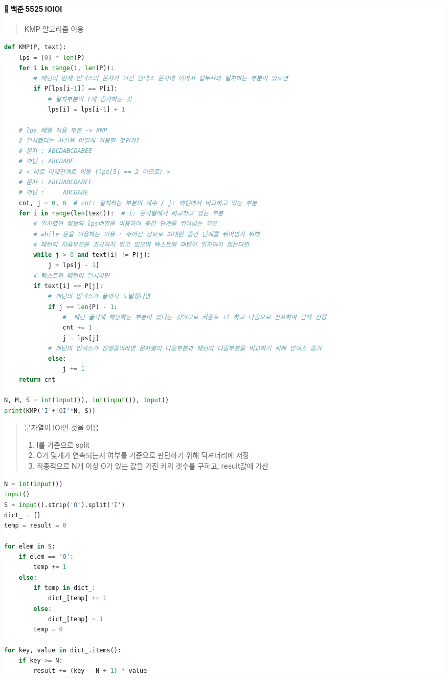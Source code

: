 #### 👔 백준 5525 IOIOI
> KMP 알고리즘 이용 
```python
def KMP(P, text):
    lps = [0] * len(P)
    for i in range(1, len(P)):
        # 패턴의 현재 인덱스의 문자가 이전 인덱스 문자에 이어서 접두사와 일치하는 부분이 있으면
        if P[lps[i-1]] == P[i]:
            # 일치부분이 1개 증가하는 것
            lps[i] = lps[i-1] + 1

    # lps 배열 적용 부분 -> KMP
    # 일치했다는 사실을 어떻게 이용할 것인가?
    # 문자 : ABCDABCDABEE
    # 패턴 : ABCDABE
    # < 바로 아래단계로 이동 (lps[5] == 2 이므로) >
    # 문자 : ABCDABCDABEE
    # 패턴 :     ABCDABE
    cnt, j = 0, 0  # cnt: 일치하는 부분의 개수 / j: 패턴에서 비교하고 있는 부분
    for i in range(len(text)):  # i: 문자열에서 비교하고 있는 부분
        # 일치했던 정보와 lps배열을 이용하여 중간 단계를 뛰어넘는 부분
        # while 문을 이용하는 이유 : 주어진 정보로 최대한 중간 단계를 뛰어넘기 위해
        # 패턴의 처음부분을 조사하지 않고 있으며 텍스트와 패턴이 일치하지 않는다면
        while j > 0 and text[i] != P[j]:
            j = lps[j - 1]
        # 텍스트와 패턴이 일치하면
        if text[i] == P[j]:
            # 패턴의 인덱스가 끝까지 도달했다면
            if j == len(P) - 1:
                #  패턴 글자에 해당하는 부분이 있다는 것이므로 카운트 +1 하고 다음으로 점프하여 탐색 진행
                cnt += 1
                j = lps[j]
            # 패턴의 인덱스가 진행중이라면 문자열의 다음부분과 패턴의 다음부분을 비교하기 위해 인덱스 증가
            else:
                j += 1
    return cnt

N, M, S = int(input()), int(input()), input()
print(KMP('I'+'OI'*N, S))
```
> 문자열이 IOI인 것을 이용
> 1. I를 기준으로 split
> 2. O가 몇개가 연속되는지 여부를 기준으로 판단하기 위해 딕셔너리에 저장
> 3. 최종적으로 N개 이상 O가 있는 값을 가진 키의 갯수를 구하고, result값에 가산
```python
N = int(input())
input()
S = input().strip('O').split('I')
dict_ = {}
temp = result = 0

for elem in S:
    if elem == 'O':
        temp += 1
    else:
        if temp in dict_:
            dict_[temp] += 1
        else:
            dict_[temp] = 1
        temp = 0

for key, value in dict_.items():
    if key >= N:
        result += (key - N + 1) * value
```
